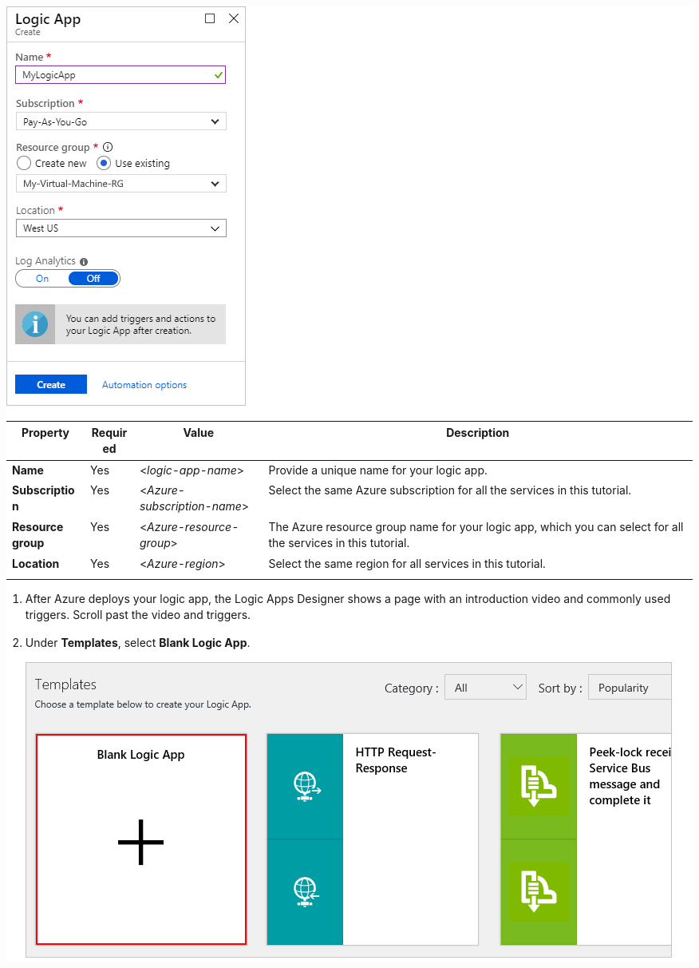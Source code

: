    ![Screenshot of logic apps creation menu, showing details like name, subscription, resource group, and location.](./media/monitor-virtual-machine-changes-event-grid-logic-app/create-logic-app-for-event-grid.png)

   | Property | Required | Value | Description |
   |----------|----------|-------|-------------|
   | **Name** | Yes | <*logic-app-name*> | Provide a unique name for your logic app. |
   | **Subscription** | Yes | <*Azure-subscription-name*> | Select the same Azure subscription for all the services in this tutorial. |
   | **Resource group** | Yes | <*Azure-resource-group*> | The Azure resource group name for your logic app, which you can select for all the services in this tutorial. |
   | **Location** | Yes | <*Azure-region*> | Select the same region for all services in this tutorial. |
   |||

1. After Azure deploys your logic app, the Logic Apps Designer shows a page with an introduction video and commonly used triggers. Scroll past the video and triggers.

1. Under **Templates**, select **Blank Logic App**.

   ![Screenshot of Logic Apps templates, showing selection to create a blank logic app.](./media/monitor-virtual-machine-changes-event-grid-logic-app/choose-logic-app-template.png)
